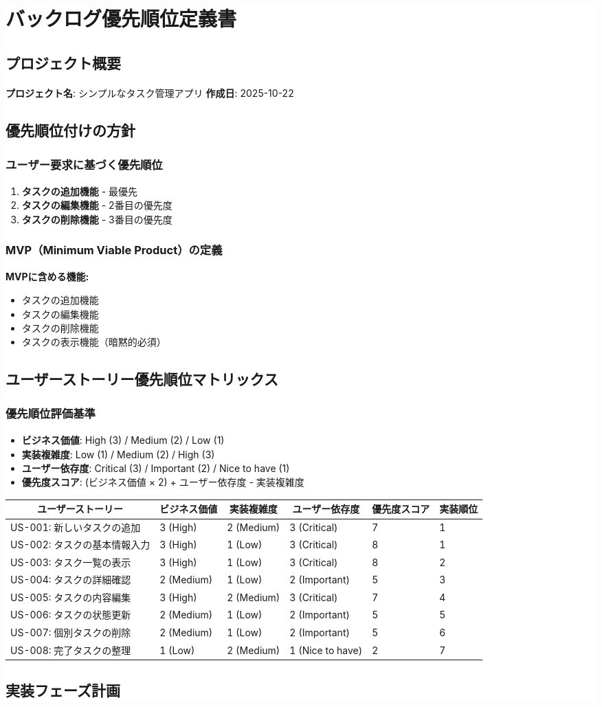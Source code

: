 # バックログ優先順位定義書

## プロジェクト概要
**プロジェクト名**: シンプルなタスク管理アプリ
**作成日**: 2025-10-22

## 優先順位付けの方針

### ユーザー要求に基づく優先順位
1. **タスクの追加機能** - 最優先
2. **タスクの編集機能** - 2番目の優先度
3. **タスクの削除機能** - 3番目の優先度

### MVP（Minimum Viable Product）の定義
**MVPに含める機能:**
- タスクの追加機能
- タスクの編集機能
- タスクの削除機能
- タスクの表示機能（暗黙的必須）

## ユーザーストーリー優先順位マトリックス

### 優先順位評価基準
- **ビジネス価値**: High (3) / Medium (2) / Low (1)
- **実装複雑度**: Low (1) / Medium (2) / High (3)
- **ユーザー依存度**: Critical (3) / Important (2) / Nice to have (1)
- **優先度スコア**: (ビジネス価値 × 2) + ユーザー依存度 - 実装複雑度

| ユーザーストーリー | ビジネス価値 | 実装複雑度 | ユーザー依存度 | 優先度スコア | 実装順位 |
|-------------------|-------------|-----------|---------------|------------|---------|
| US-001: 新しいタスクの追加 | 3 (High) | 2 (Medium) | 3 (Critical) | 7 | 1 |
| US-002: タスクの基本情報入力 | 3 (High) | 1 (Low) | 3 (Critical) | 8 | 1 |
| US-003: タスク一覧の表示 | 3 (High) | 1 (Low) | 3 (Critical) | 8 | 2 |
| US-004: タスクの詳細確認 | 2 (Medium) | 1 (Low) | 2 (Important) | 5 | 3 |
| US-005: タスクの内容編集 | 3 (High) | 2 (Medium) | 3 (Critical) | 7 | 4 |
| US-006: タスクの状態更新 | 2 (Medium) | 1 (Low) | 2 (Important) | 5 | 5 |
| US-007: 個別タスクの削除 | 2 (Medium) | 1 (Low) | 2 (Important) | 5 | 6 |
| US-008: 完了タスクの整理 | 1 (Low) | 2 (Medium) | 1 (Nice to have) | 2 | 7 |

## 実装フェーズ計画

